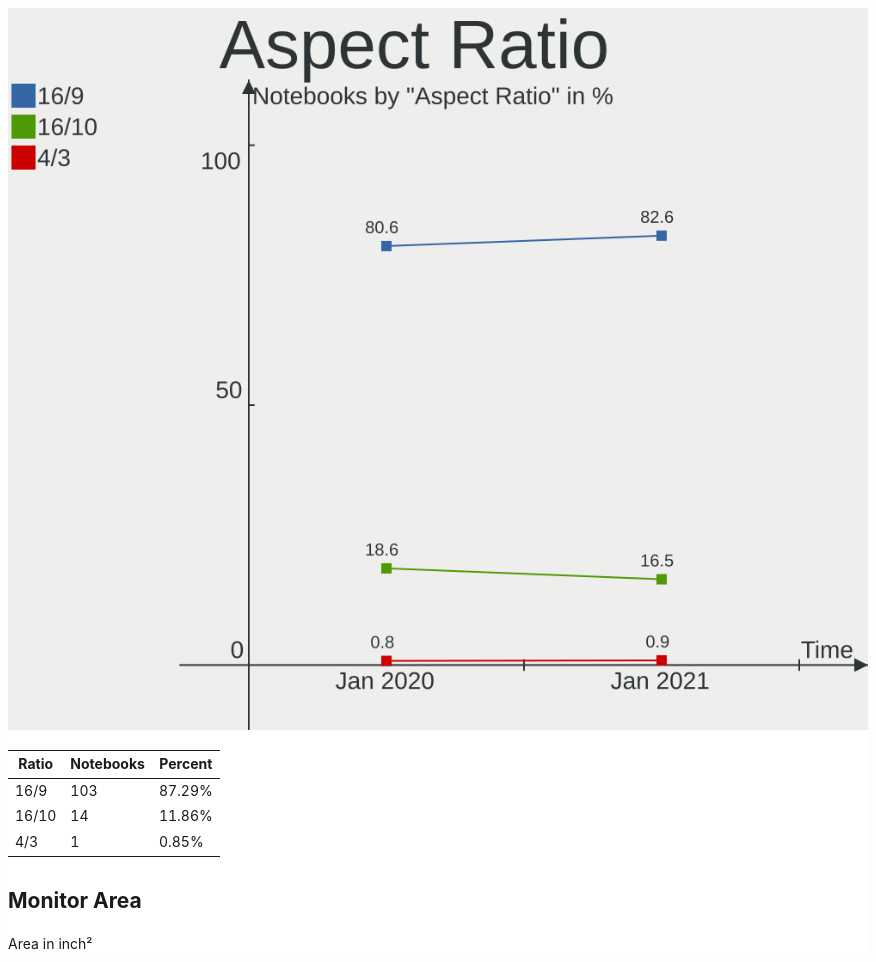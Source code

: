 ![Aspect Ratio](./images/line_chart/mon_ratio.svg)

| Ratio | Notebooks | Percent |
|-------|-----------|---------|
| 16/9  | 103       | 87.29%  |
| 16/10 | 14        | 11.86%  |
| 4/3   | 1         | 0.85%   |

Monitor Area
------------

Area in inch²
